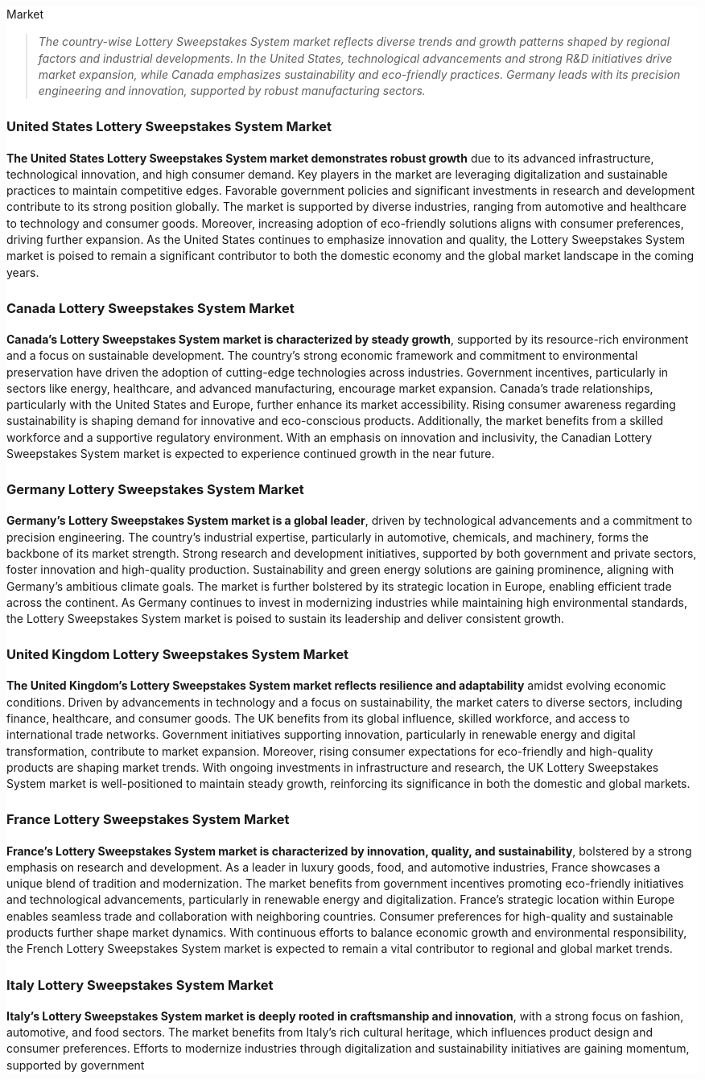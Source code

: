 Market<br /></span></h1><blockquote><p><em><span class="">The country-wise Lottery Sweepstakes System market reflects diverse trends and growth patterns shaped by regional factors and industrial developments. In the United States, technological advancements and strong R&amp;D initiatives drive market expansion, while Canada emphasizes sustainability and eco-friendly practices. Germany leads with its precision engineering and innovation, supported by robust manufacturing sectors.</span></em></p></blockquote><h3><strong>United States Lottery Sweepstakes System Market</strong></h3><p><strong>The United States Lottery Sweepstakes System market demonstrates robust growth</strong> due to its advanced infrastructure, technological innovation, and high consumer demand. Key players in the market are leveraging digitalization and sustainable practices to maintain competitive edges. Favorable government policies and significant investments in research and development contribute to its strong position globally. The market is supported by diverse industries, ranging from automotive and healthcare to technology and consumer goods. Moreover, increasing adoption of eco-friendly solutions aligns with consumer preferences, driving further expansion. As the United States continues to emphasize innovation and quality, the Lottery Sweepstakes System market is poised to remain a significant contributor to both the domestic economy and the global market landscape in the coming years.</p><h3><strong>Canada Lottery Sweepstakes System Market</strong></h3><p><strong>Canada&rsquo;s Lottery Sweepstakes System market is characterized by steady growth</strong>, supported by its resource-rich environment and a focus on sustainable development. The country&rsquo;s strong economic framework and commitment to environmental preservation have driven the adoption of cutting-edge technologies across industries. Government incentives, particularly in sectors like energy, healthcare, and advanced manufacturing, encourage market expansion. Canada&rsquo;s trade relationships, particularly with the United States and Europe, further enhance its market accessibility. Rising consumer awareness regarding sustainability is shaping demand for innovative and eco-conscious products. Additionally, the market benefits from a skilled workforce and a supportive regulatory environment. With an emphasis on innovation and inclusivity, the Canadian Lottery Sweepstakes System market is expected to experience continued growth in the near future.</p><h3><strong>Germany Lottery Sweepstakes System Market</strong></h3><p><strong>Germany&rsquo;s Lottery Sweepstakes System market is a global leader</strong>, driven by technological advancements and a commitment to precision engineering. The country&rsquo;s industrial expertise, particularly in automotive, chemicals, and machinery, forms the backbone of its market strength. Strong research and development initiatives, supported by both government and private sectors, foster innovation and high-quality production. Sustainability and green energy solutions are gaining prominence, aligning with Germany&rsquo;s ambitious climate goals. The market is further bolstered by its strategic location in Europe, enabling efficient trade across the continent. As Germany continues to invest in modernizing industries while maintaining high environmental standards, the Lottery Sweepstakes System market is poised to sustain its leadership and deliver consistent growth.</p><h3><strong>United Kingdom Lottery Sweepstakes System Market</strong></h3><p><strong>The United Kingdom&rsquo;s Lottery Sweepstakes System market reflects resilience and adaptability</strong> amidst evolving economic conditions. Driven by advancements in technology and a focus on sustainability, the market caters to diverse sectors, including finance, healthcare, and consumer goods. The UK benefits from its global influence, skilled workforce, and access to international trade networks. Government initiatives supporting innovation, particularly in renewable energy and digital transformation, contribute to market expansion. Moreover, rising consumer expectations for eco-friendly and high-quality products are shaping market trends. With ongoing investments in infrastructure and research, the UK Lottery Sweepstakes System market is well-positioned to maintain steady growth, reinforcing its significance in both the domestic and global markets.</p><h3><strong>France Lottery Sweepstakes System Market</strong></h3><p><strong>France&rsquo;s Lottery Sweepstakes System market is characterized by innovation, quality, and sustainability</strong>, bolstered by a strong emphasis on research and development. As a leader in luxury goods, food, and automotive industries, France showcases a unique blend of tradition and modernization. The market benefits from government incentives promoting eco-friendly initiatives and technological advancements, particularly in renewable energy and digitalization. France&rsquo;s strategic location within Europe enables seamless trade and collaboration with neighboring countries. Consumer preferences for high-quality and sustainable products further shape market dynamics. With continuous efforts to balance economic growth and environmental responsibility, the French Lottery Sweepstakes System market is expected to remain a vital contributor to regional and global market trends.</p><h3><strong>Italy Lottery Sweepstakes System Market</strong></h3><p><strong>Italy&rsquo;s Lottery Sweepstakes System market is deeply rooted in craftsmanship and innovation</strong>, with a strong focus on fashion, automotive, and food sectors. The market benefits from Italy&rsquo;s rich cultural heritage, which influences product design and consumer preferences. Efforts to modernize industries through digitalization and sustainability initiatives are gaining momentum, supported by government